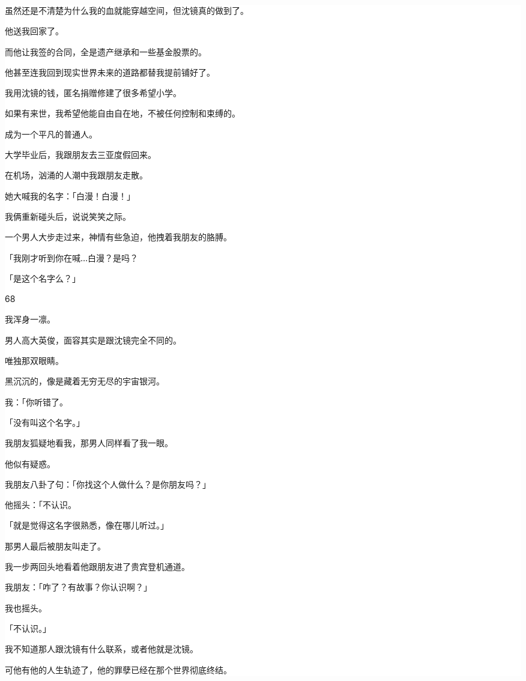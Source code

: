 虽然还是不清楚为什么我的血就能穿越空间，但沈镜真的做到了。

他送我回家了。

而他让我签的合同，全是遗产继承和一些基金股票的。

他甚至连我回到现实世界未来的道路都替我提前铺好了。

我用沈镜的钱，匿名捐赠修建了很多希望小学。

如果有来世，我希望他能自由自在地，不被任何控制和束缚的。

成为一个平凡的普通人。

大学毕业后，我跟朋友去三亚度假回来。

在机场，汹涌的人潮中我跟朋友走散。

她大喊我的名字：「白漫！白漫！」

我俩重新碰头后，说说笑笑之际。

一个男人大步走过来，神情有些急迫，他拽着我朋友的胳膊。

「我刚才听到你在喊…白漫？是吗？

「是这个名字么？」

68

我浑身一凛。

男人高大英俊，面容其实是跟沈镜完全不同的。

唯独那双眼睛。

黑沉沉的，像是藏着无穷无尽的宇宙银河。

我：「你听错了。

「没有叫这个名字。」

我朋友狐疑地看我，那男人同样看了我一眼。

他似有疑惑。

我朋友八卦了句：「你找这个人做什么？是你朋友吗？」

他摇头：「不认识。

「就是觉得这名字很熟悉，像在哪儿听过。」

那男人最后被朋友叫走了。

我一步两回头地看着他跟朋友进了贵宾登机通道。

我朋友：「咋了？有故事？你认识啊？」

我也摇头。

「不认识。」

我不知道那人跟沈镜有什么联系，或者他就是沈镜。

可他有他的人生轨迹了，他的罪孽已经在那个世界彻底终结。
